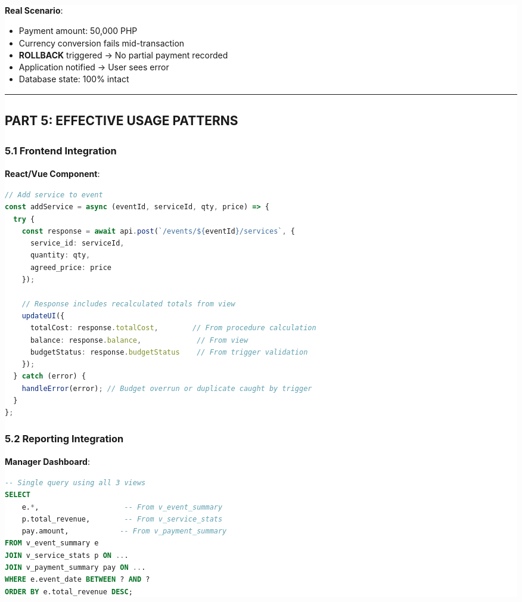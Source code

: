 **Real Scenario**: 
- Payment amount: 50,000 PHP
- Currency conversion fails mid-transaction
- **ROLLBACK** triggered → No partial payment recorded
- Application notified → User sees error
- Database state: 100% intact

---

## **PART 5: EFFECTIVE USAGE PATTERNS**

### **5.1 Frontend Integration**

**React/Vue Component**:
```typescript
// Add service to event
const addService = async (eventId, serviceId, qty, price) => {
  try {
    const response = await api.post(`/events/${eventId}/services`, {
      service_id: serviceId,
      quantity: qty,
      agreed_price: price
    });
    
    // Response includes recalculated totals from view
    updateUI({
      totalCost: response.totalCost,        // From procedure calculation
      balance: response.balance,             // From view
      budgetStatus: response.budgetStatus    // From trigger validation
    });
  } catch (error) {
    handleError(error); // Budget overrun or duplicate caught by trigger
  }
};
```

### **5.2 Reporting Integration**

**Manager Dashboard**:
```sql
-- Single query using all 3 views
SELECT 
    e.*,                    -- From v_event_summary
    p.total_revenue,        -- From v_service_stats
    pay.amount,            -- From v_payment_summary
FROM v_event_summary e
JOIN v_service_stats p ON ...
JOIN v_payment_summary pay ON ...
WHERE e.event_date BETWEEN ? AND ?
ORDER BY e.total_revenue DESC;
```
